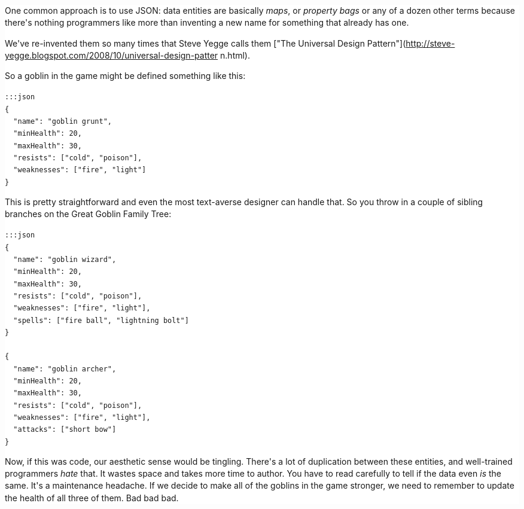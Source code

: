 </aside>

One common approach is to use JSON: data entities are basically *maps*, or
*property bags* or any of a dozen other terms because there's nothing
programmers like more than <span name="inventing">inventing</span> a new name
for something that already has one.

<aside name="inventing">

We've re-invented them so many times that Steve Yegge calls them ["The Universal
Design Pattern"](http://steve-yegge.blogspot.com/2008/10/universal-design-patter
n.html).

</aside>

So a goblin in the game might be defined something like this:

    :::json
    {
      "name": "goblin grunt",
      "minHealth": 20,
      "maxHealth": 30,
      "resists": ["cold", "poison"],
      "weaknesses": ["fire", "light"]
    }

This is pretty straightforward and even the most text-averse designer can handle
that. So you throw in a couple of sibling branches on the Great Goblin Family
Tree:

    :::json
    {
      "name": "goblin wizard",
      "minHealth": 20,
      "maxHealth": 30,
      "resists": ["cold", "poison"],
      "weaknesses": ["fire", "light"],
      "spells": ["fire ball", "lightning bolt"]
    }

    {
      "name": "goblin archer",
      "minHealth": 20,
      "maxHealth": 30,
      "resists": ["cold", "poison"],
      "weaknesses": ["fire", "light"],
      "attacks": ["short bow"]
    }

Now, if this was code, our aesthetic sense would be tingling. There's a lot of
duplication between these entities, and well-trained programmers *hate* that. It
wastes space and takes more time to author. You have to read carefully to tell
if the data even *is* the same. It's a maintenance headache. If we decide to
make all of the goblins in the game stronger, we need to remember to update the
health of all three of them. Bad bad bad.
